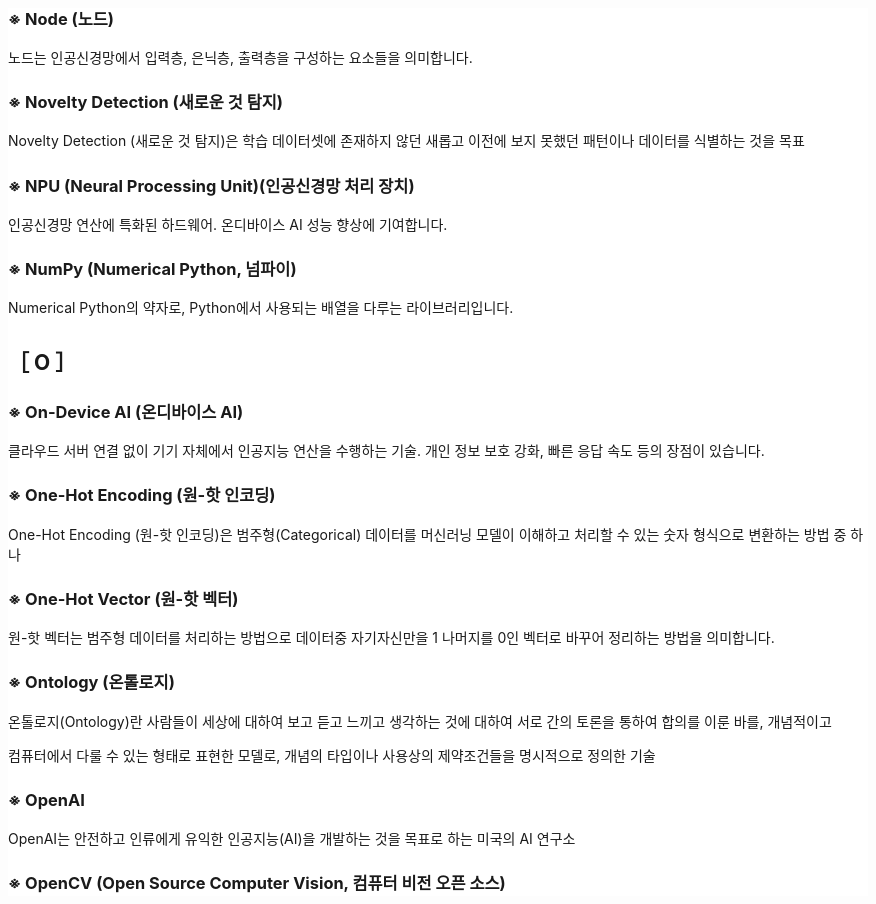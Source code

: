 ### ※ Node (노드)

노드는 인공신경망에서 입력층, 은닉층, 출력층을 구성하는 요소들을 의미합니다.



### ※ Novelty Detection (새로운 것 탐지)

Novelty Detection (새로운 것 탐지)은 학습 데이터셋에 존재하지 않던 새롭고 이전에 보지 못했던 패턴이나 데이터를 식별하는 것을 목표



### ※ NPU (Neural Processing Unit)(인공신경망 처리 장치)

인공신경망 연산에 특화된 하드웨어. 온디바이스 AI 성능 향상에 기여합니다.



### ※ NumPy (Numerical Python, 넘파이)

Numerical Python의 약자로, Python에서 사용되는 배열을 다루는 라이브러리입니다.



## ［ O ］



### ※ On-Device AI (온디바이스 AI)

클라우드 서버 연결 없이 기기 자체에서 인공지능 연산을 수행하는 기술. 개인 정보 보호 강화, 빠른 응답 속도 등의 장점이 있습니다.



### ※ One-Hot Encoding (원-핫 인코딩)

One-Hot Encoding (원-핫 인코딩)은 범주형(Categorical) 데이터를 머신러닝 모델이 이해하고 처리할 수 있는 숫자 형식으로 변환하는 방법 중 하나



### ※ One-Hot Vector (원-핫 벡터)

원-핫 벡터는 범주형 데이터를 처리하는 방법으로 데이터중 자기자신만을 1 나머지를 0인 벡터로 바꾸어 정리하는 방법을 의미합니다.



### ※ Ontology (온톨로지)

온톨로지(Ontology)란 사람들이 세상에 대하여 보고 듣고 느끼고 생각하는 것에 대하여 서로 간의 토론을 통하여 합의를 이룬 바를, 개념적이고 

컴퓨터에서 다룰 수 있는 형태로 표현한 모델로, 개념의 타입이나 사용상의 제약조건들을 명시적으로 정의한 기술



### ※ OpenAI

OpenAI는 안전하고 인류에게 유익한 인공지능(AI)을 개발하는 것을 목표로 하는 미국의 AI 연구소



### ※ OpenCV (Open Source Computer Vision, 컴퓨터 비전 오픈 소스)
